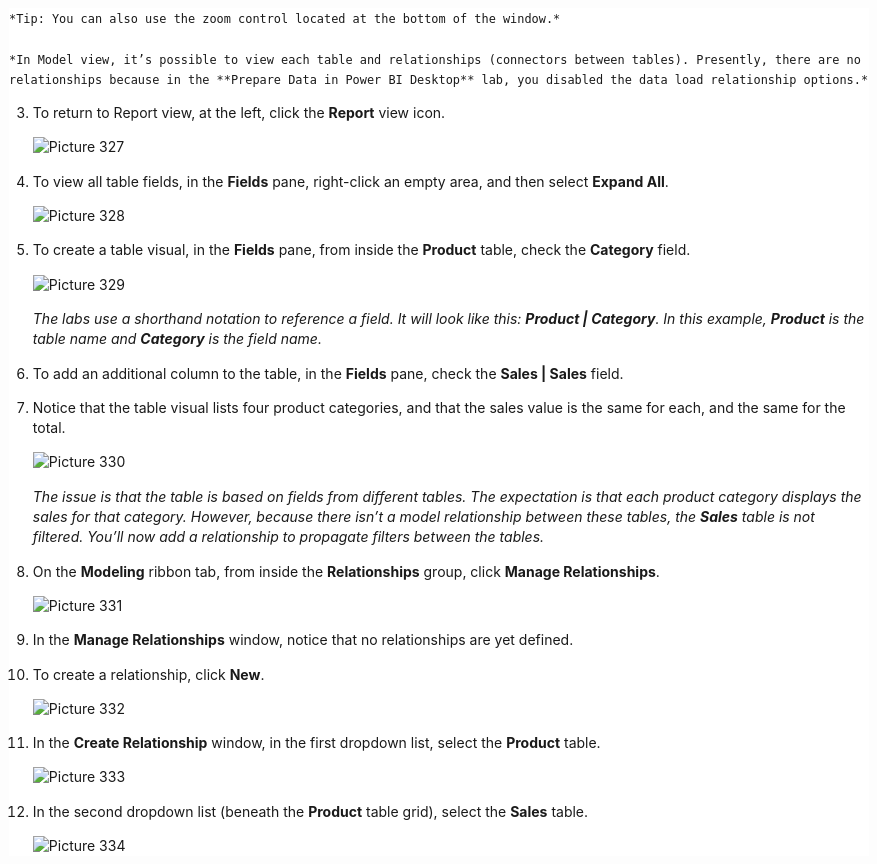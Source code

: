 	*Tip: You can also use the zoom control located at the bottom of the window.*

	*In Model view, it’s possible to view each table and relationships (connectors between tables). Presently, there are no relationships because in the **Prepare Data in Power BI Desktop** lab, you disabled the data load relationship options.*

3. To return to Report view, at the left, click the **Report** view icon.

	![Picture 327](Linked_image_Files/03-configure-data-model-in-power-bi-desktop_image10.png)

4. To view all table fields, in the **Fields** pane, right-click an empty area, and then select **Expand All**.

	![Picture 328](Linked_image_Files/03-configure-data-model-in-power-bi-desktop_image11.png)

5. To create a table visual, in the **Fields** pane, from inside the **Product** table, check the **Category** field.

	![Picture 329](Linked_image_Files/03-configure-data-model-in-power-bi-desktop_image12.png)

	*The labs use a shorthand notation to reference a field. It will look like this: **Product | Category**. In this example, **Product** is the table name and **Category** is the field name.*

6. To add an additional column to the table, in the **Fields** pane, check the **Sales | Sales** field.

7. Notice that the table visual lists four product categories, and that the sales value is the same for each, and the same for the total.

	![Picture 330](Linked_image_Files/03-configure-data-model-in-power-bi-desktop_image13.png)

	*The issue is that the table is based on fields from different tables. The expectation is that each product category displays the sales for that category. However, because there isn’t a model relationship between these tables, the **Sales** table is not filtered. You’ll now add a relationship to propagate filters between the tables.*

8. On the **Modeling** ribbon tab, from inside the **Relationships** group, click **Manage Relationships**.

	![Picture 331](Linked_image_Files/03-configure-data-model-in-power-bi-desktop_image14.png)

9. In the **Manage Relationships** window, notice that no relationships are yet defined.

10. To create a relationship, click **New**.

	![Picture 332](Linked_image_Files/03-configure-data-model-in-power-bi-desktop_image15.png)

11. In the **Create Relationship** window, in the first dropdown list, select the **Product** table.

	![Picture 333](Linked_image_Files/03-configure-data-model-in-power-bi-desktop_image16.png)

12. In the second dropdown list (beneath the **Product** table grid), select the **Sales** table.

	![Picture 334](Linked_image_Files/03-configure-data-model-in-power-bi-desktop_image17.png)
